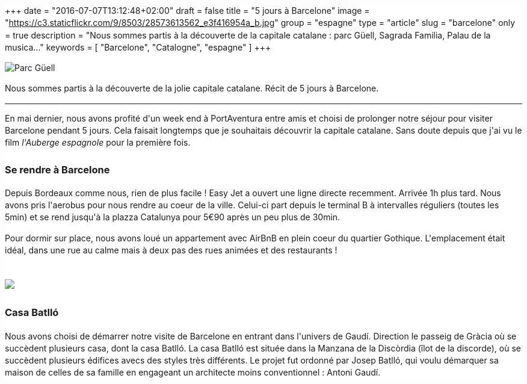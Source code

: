 +++
date = "2016-07-07T13:12:48+02:00"
draft = false
title = "5 jours à Barcelone"
image = "https://c3.staticflickr.com/9/8503/28573613562_e3f416954a_b.jpg"
group = "espagne"
type = "article"
slug = "barcelone"
only = true
description = "Nous sommes partis à la découverte de la capitale catalane : parc Güell, Sagrada Familia, Palau de la musica..."
keywords = [
	"Barcelone",
	"Catalogne",
	"espagne"
	]
+++


![Parc Güell](https://c3.staticflickr.com/9/8503/28573613562_e3f416954a_b.jpg)

<div class="pitch">
Nous sommes partis à la découverte de la jolie capitale catalane. Récit de 5 jours à Barcelone.
</div>

<hr />

En mai dernier, nous avons profité d'un week end à PortAventura entre amis et choisi de prolonger notre séjour pour visiter Barcelone pendant 5 jours.
Cela faisait longtemps que je souhaitais découvrir la capitale catalane. Sans doute depuis que j'ai vu le film *l'Auberge espagnole* pour la première fois.

### Se rendre à Barcelone
Depuis Bordeaux comme nous, rien de plus facile ! Easy Jet a ouvert une ligne directe recemment. Arrivée 1h plus tard. Nous avons pris l'aerobus pour nous rendre au coeur de la ville. Celui-ci part depuis le terminal B à intervalles réguliers (toutes les 5min) et se rend jusqu'à la plazza Catalunya pour 5€90 après un peu plus de 30min.

Pour dormir sur place, nous avons loué un appartement avec AirBnB en plein coeur du quartier Gothique. L'emplacement était idéal, dans une rue au calme mais à deux pas des rues animées et des restaurants !


<div class="container">
	<div class="row" style="padding-top: 24px">
		<div class="col-xs-12" style="padding:0">
		<img src="https://c1.staticflickr.com/9/8517/28422746320_34755dc761_b.jpg" width="100%"/>
		</div>
	</div>
</div>

### Casa Batlló
Nous avons choisi de démarrer notre visite de Barcelone en entrant dans l'univers de Gaudí.
Direction le passeig de Gràcia où se succèdent plusieurs casa, dont la casa Batlló.
La casa Batlló est située dans la Manzana de la Discòrdia (îlot de la discorde), où se succèdent plusieurs édifices avecs des styles très différents.
Le projet fut ordonné par Josep Batlló, qui voulu démarquer sa maison de celles de sa famille en engageant un architecte moins conventionnel : Antoni Gaudí.
